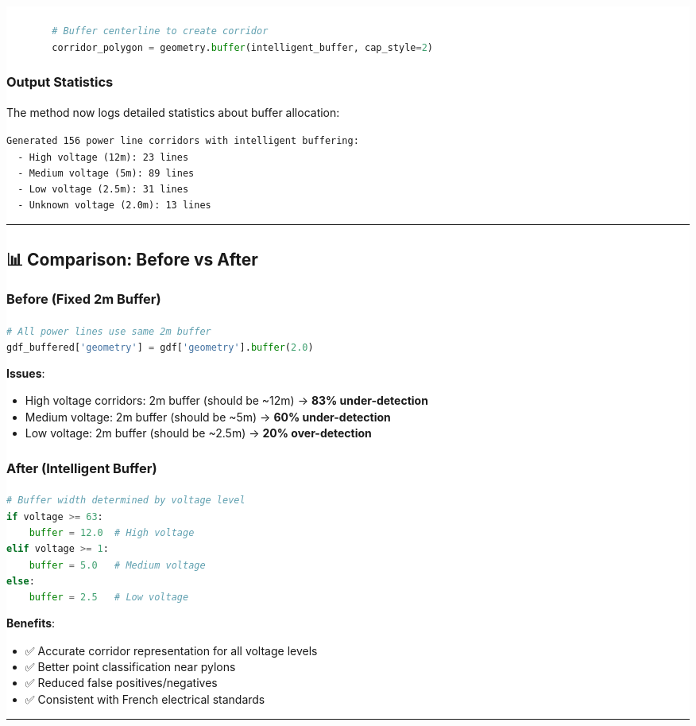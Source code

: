 ```python

        # Buffer centerline to create corridor
        corridor_polygon = geometry.buffer(intelligent_buffer, cap_style=2)
```

### Output Statistics

The method now logs detailed statistics about buffer allocation:

```
Generated 156 power line corridors with intelligent buffering:
  - High voltage (12m): 23 lines
  - Medium voltage (5m): 89 lines
  - Low voltage (2.5m): 31 lines
  - Unknown voltage (2.0m): 13 lines
```

---

## 📊 Comparison: Before vs After

### Before (Fixed 2m Buffer)

```python
# All power lines use same 2m buffer
gdf_buffered['geometry'] = gdf['geometry'].buffer(2.0)
```

**Issues**:

- High voltage corridors: 2m buffer (should be ~12m) → **83% under-detection**
- Medium voltage: 2m buffer (should be ~5m) → **60% under-detection**
- Low voltage: 2m buffer (should be ~2.5m) → **20% over-detection**

### After (Intelligent Buffer)

```python
# Buffer width determined by voltage level
if voltage >= 63:
    buffer = 12.0  # High voltage
elif voltage >= 1:
    buffer = 5.0   # Medium voltage
else:
    buffer = 2.5   # Low voltage
```

**Benefits**:

- ✅ Accurate corridor representation for all voltage levels
- ✅ Better point classification near pylons
- ✅ Reduced false positives/negatives
- ✅ Consistent with French electrical standards

---
